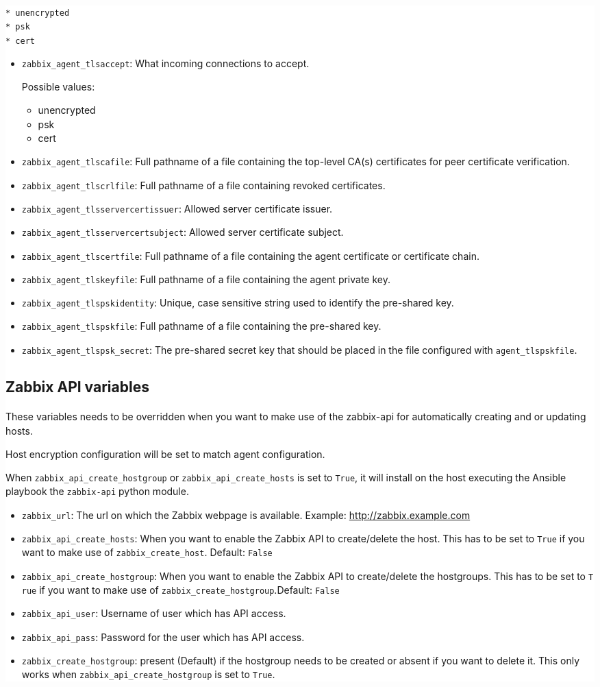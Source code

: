    * unencrypted
    * psk
    * cert

* `zabbix_agent_tlsaccept`: What incoming connections to accept.

    Possible values:

    * unencrypted
    * psk
    * cert

* `zabbix_agent_tlscafile`: Full pathname of a file containing the top-level CA(s) certificates for peer certificate verification.

* `zabbix_agent_tlscrlfile`: Full pathname of a file containing revoked certificates.

* `zabbix_agent_tlsservercertissuer`: Allowed server certificate issuer.

* `zabbix_agent_tlsservercertsubject`: Allowed server certificate subject.

* `zabbix_agent_tlscertfile`: Full pathname of a file containing the agent certificate or certificate chain.

* `zabbix_agent_tlskeyfile`: Full pathname of a file containing the agent private key.

* `zabbix_agent_tlspskidentity`: Unique, case sensitive string used to identify the pre-shared key.

* `zabbix_agent_tlspskfile`: Full pathname of a file containing the pre-shared key.

* `zabbix_agent_tlspsk_secret`: The pre-shared secret key that should be placed in the file configured with `agent_tlspskfile`.

## Zabbix API variables

These variables needs to be overridden when you want to make use of the zabbix-api for automatically creating and or updating hosts. 

Host encryption configuration will be set to match agent configuration.

When `zabbix_api_create_hostgroup` or `zabbix_api_create_hosts` is set to `True`, it will install on the host executing the Ansible playbook the `zabbix-api` python module.

* `zabbix_url`: The url on which the Zabbix webpage is available. Example: http://zabbix.example.com

* `zabbix_api_create_hosts`: When you want to enable the Zabbix API to create/delete the host. This has to be set to `True` if you want to make use of `zabbix_create_host`. Default: `False`

* `zabbix_api_create_hostgroup`: When you want to enable the Zabbix API to create/delete the hostgroups. This has to be set to `True` if you want to make use of `zabbix_create_hostgroup`.Default: `False`

* `zabbix_api_user`: Username of user which has API access.

* `zabbix_api_pass`: Password for the user which has API access.

* `zabbix_create_hostgroup`: present (Default) if the hostgroup needs to be created or absent if you want to delete it. This only works when `zabbix_api_create_hostgroup` is set to `True`.

